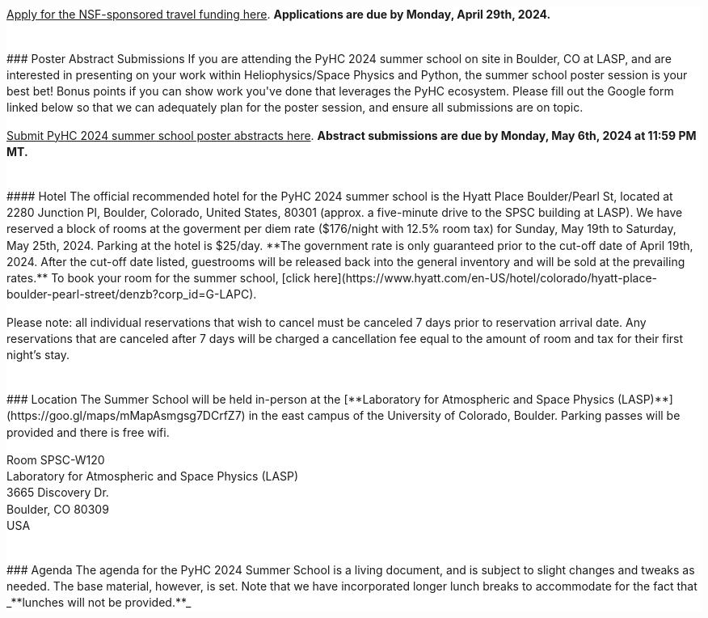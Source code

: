 [Apply for the NSF-sponsored travel funding here](https://forms.gle/iZTQhkWoiA3XB6fW8). **Applications are due by Monday, April 29th, 2024.**

<br>
### Poster Abstract Submissions
If you are attending the PyHC 2024 summer school on site in Boulder, CO at LASP, and are interested in presenting on your work within Heliophysics/Space Physics and Python, the summer school poster session is your best bet! Bonus points if you can show work you've done that leverages the PyHC ecosystem. Please fill out the Google form linked below so that we can adequately plan for the poster session, and ensure all submissions are on topic.

[Submit PyHC 2024 summer school poster abstracts here](https://forms.gle/rYV8KFP9moazTxwC8). **Abstract submissions are due by Monday, May 6th, 2024 at 11:59 PM MT.**

<br>
#### Hotel
The official recommended hotel for the PyHC 2024 summer school is the Hyatt Place Boulder/Pearl St, located at 2280 Junction Pl, Boulder, Colorado, United States, 80301 (approx. a five-minute drive to the SPSC building at LASP). We have reserved a block of rooms at the goverment per diem rate ($176/night with 12.5% room tax) for Sunday, May 19th to Saturday, May 25th, 2024. Parking at the hotel is $25/day. **The government rate is only guaranteed prior to the cut-off date of April 19th, 2024. After the cut-off date listed, guestrooms will be released back into the general inventory and will be sold at the prevailing rates.** To book your room for the summer school, [click here](https://www.hyatt.com/en-US/hotel/colorado/hyatt-place-boulder-pearl-street/denzb?corp_id=G-LAPC).

Please note: all individual reservations that wish to cancel must be canceled 7 days prior to reservation arrival date. Any reservations that are canceled after 7 days will be charged a cancellation fee equal to the amount of room and tax for their first night’s stay.

<br>
### Location
The Summer School will be held in-person at the [**Laboratory for Atmospheric and Space Physics (LASP)**](https://goo.gl/maps/mMapAsmgsg7DCrfZ7) in the east campus of the University of Colorado, Boulder. Parking passes will be provided and there is free wifi.

Room SPSC-W120<br>
Laboratory for Atmospheric and Space Physics (LASP)<br>
3665 Discovery Dr.<br>
Boulder, CO 80309<br>
USA<br>

<iframe src="https://www.google.com/maps/embed?pb=!1m18!1m12!1m3!1d3055.8459808428493!2d-105.24838192358133!3d40.01188778017926!2m3!1f0!2f0!3f0!3m2!1i1024!2i768!4f13.1!3m3!1m2!1s0x876bedc3b5625603%3A0x725ff0c791cb1ebc!2sSpace%20Science%2C%203665%20Discovery%20Dr%2C%20Boulder%2C%20CO%2080309!5e0!3m2!1sen!2sus!4v1705013314375!5m2!1sen!2sus" width="600" height="450" style="border:0;" allowfullscreen="" loading="lazy" referrerpolicy="no-referrer-when-downgrade"></iframe>

<br>
### Agenda
The agenda for the PyHC 2024 Summer School is a living document, and is subject to slight changes and tweaks as needed. The base material, however, is set. Note that we have incorporated longer lunch breaks to accommodate for the fact that _**lunches will not be provided.**_
